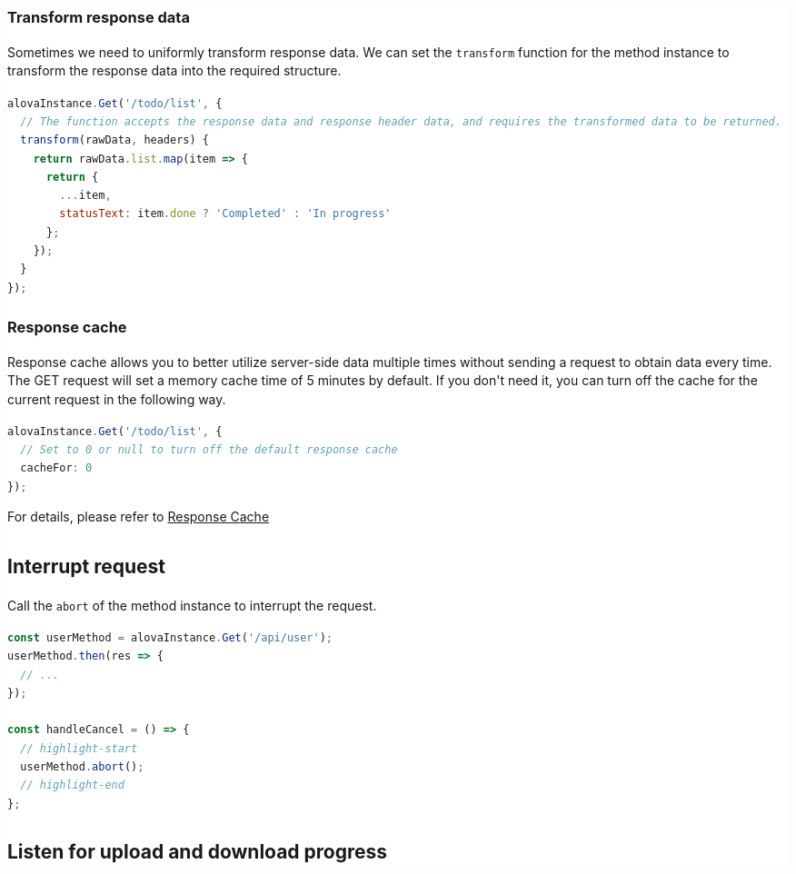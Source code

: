 ### Transform response data

Sometimes we need to uniformly transform response data. We can set the `transform` function for the method instance to transform the response data into the required structure.

```javascript
alovaInstance.Get('/todo/list', {
  // The function accepts the response data and response header data, and requires the transformed data to be returned.
  transform(rawData, headers) {
    return rawData.list.map(item => {
      return {
        ...item,
        statusText: item.done ? 'Completed' : 'In progress'
      };
    });
  }
});
```

### Response cache

Response cache allows you to better utilize server-side data multiple times without sending a request to obtain data every time. The GET request will set a memory cache time of 5 minutes by default. If you don't need it, you can turn off the cache for the current request in the following way.

```ts
alovaInstance.Get('/todo/list', {
  // Set to 0 or null to turn off the default response cache
  cacheFor: 0
});
```

For details, please refer to [Response Cache](/tutorial/cache/mode)

## Interrupt request

Call the `abort` of the method instance to interrupt the request.

```javascript
const userMethod = alovaInstance.Get('/api/user');
userMethod.then(res => {
  // ...
});

const handleCancel = () => {
  // highlight-start
  userMethod.abort();
  // highlight-end
};
```

## Listen for upload and download progress

